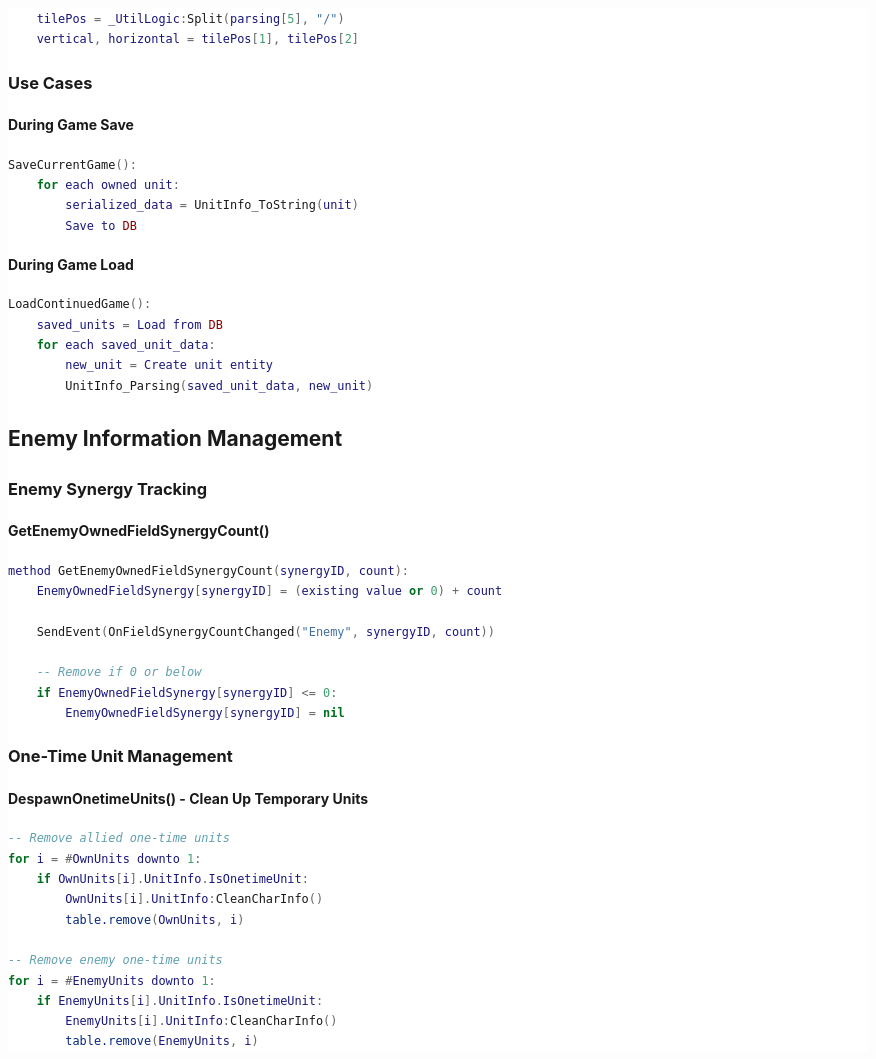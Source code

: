 ```lua
    tilePos = _UtilLogic:Split(parsing[5], "/")
    vertical, horizontal = tilePos[1], tilePos[2]
```

### Use Cases

#### During Game Save
```lua
SaveCurrentGame():
    for each owned unit:
        serialized_data = UnitInfo_ToString(unit)
        Save to DB
```

#### During Game Load  
```lua
LoadContinuedGame():
    saved_units = Load from DB
    for each saved_unit_data:
        new_unit = Create unit entity
        UnitInfo_Parsing(saved_unit_data, new_unit)
```

## Enemy Information Management

### Enemy Synergy Tracking

#### GetEnemyOwnedFieldSynergyCount()
```lua
method GetEnemyOwnedFieldSynergyCount(synergyID, count):
    EnemyOwnedFieldSynergy[synergyID] = (existing value or 0) + count
    
    SendEvent(OnFieldSynergyCountChanged("Enemy", synergyID, count))
    
    -- Remove if 0 or below
    if EnemyOwnedFieldSynergy[synergyID] <= 0:
        EnemyOwnedFieldSynergy[synergyID] = nil
```

### One-Time Unit Management

#### DespawnOnetimeUnits() - Clean Up Temporary Units
```lua
-- Remove allied one-time units
for i = #OwnUnits downto 1:
    if OwnUnits[i].UnitInfo.IsOnetimeUnit:
        OwnUnits[i].UnitInfo:CleanCharInfo()
        table.remove(OwnUnits, i)

-- Remove enemy one-time units  
for i = #EnemyUnits downto 1:
    if EnemyUnits[i].UnitInfo.IsOnetimeUnit:
        EnemyUnits[i].UnitInfo:CleanCharInfo()
        table.remove(EnemyUnits, i)
```
